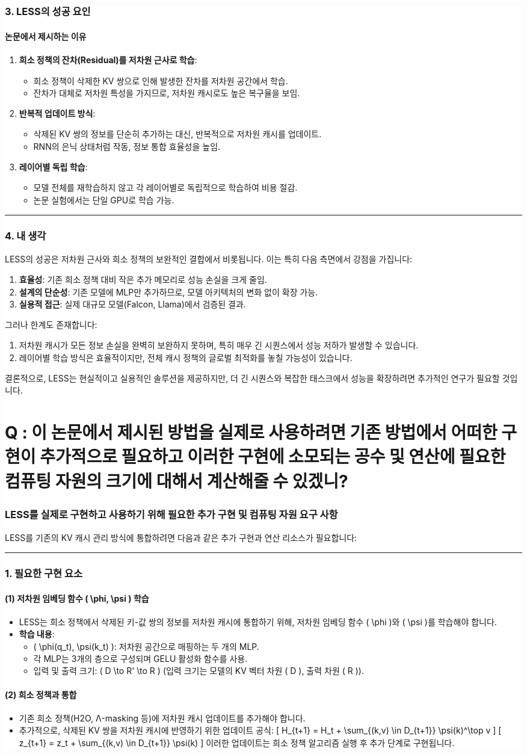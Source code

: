 
### 3. **LESS의 성공 요인**

#### 논문에서 제시하는 이유
1. **희소 정책의 잔차(Residual)를 저차원 근사로 학습**:
   - 희소 정책이 삭제한 KV 쌍으로 인해 발생한 잔차를 저차원 공간에서 학습.
   - 잔차가 대체로 저차원 특성을 가지므로, 저차원 캐시로도 높은 복구율을 보임.

2. **반복적 업데이트 방식**:
   - 삭제된 KV 쌍의 정보를 단순히 추가하는 대신, 반복적으로 저차원 캐시를 업데이트.
   - RNN의 은닉 상태처럼 작동, 정보 통합 효율성을 높임.

3. **레이어별 독립 학습**:
   - 모델 전체를 재학습하지 않고 각 레이어별로 독립적으로 학습하여 비용 절감.
   - 논문 실험에서는 단일 GPU로 학습 가능.

---

### 4. **내 생각**

LESS의 성공은 저차원 근사와 희소 정책의 보완적인 결합에서 비롯됩니다. 이는 특히 다음 측면에서 강점을 가집니다:
1. **효율성**: 기존 희소 정책 대비 작은 추가 메모리로 성능 손실을 크게 줄임.
2. **설계의 단순성**: 기존 모델에 MLP만 추가하므로, 모델 아키텍처의 변화 없이 확장 가능.
3. **실용적 접근**: 실제 대규모 모델(Falcon, Llama)에서 검증된 결과.

그러나 한계도 존재합니다:
1. 저차원 캐시가 모든 정보 손실을 완벽히 보완하지 못하며, 특히 매우 긴 시퀀스에서 성능 저하가 발생할 수 있습니다.
2. 레이어별 학습 방식은 효율적이지만, 전체 캐시 정책의 글로벌 최적화를 놓칠 가능성이 있습니다.

결론적으로, LESS는 현실적이고 실용적인 솔루션을 제공하지만, 더 긴 시퀀스와 복잡한 태스크에서 성능을 확장하려면 추가적인 연구가 필요할 것입니다.

# Q : 이 논문에서 제시된 방법을 실제로 사용하려면 기존 방법에서 어떠한 구현이 추가적으로 필요하고 이러한 구현에 소모되는 공수 및 연산에 필요한 컴퓨팅 자원의 크기에 대해서 계산해줄 수 있겠니? 



### LESS를 실제로 구현하고 사용하기 위해 필요한 추가 구현 및 컴퓨팅 자원 요구 사항

LESS를 기존의 KV 캐시 관리 방식에 통합하려면 다음과 같은 추가 구현과 연산 리소스가 필요합니다:

---

### 1. **필요한 구현 요소**
#### (1) **저차원 임베딩 함수 \( \phi, \psi \) 학습**
- LESS는 희소 정책에서 삭제된 키-값 쌍의 정보를 저차원 캐시에 통합하기 위해, 저차원 임베딩 함수 \( \phi \)와 \( \psi \)를 학습해야 합니다.
- **학습 내용**:
  - \( \phi(q_t), \psi(k_t) \): 저차원 공간으로 매핑하는 두 개의 MLP.
  - 각 MLP는 3개의 층으로 구성되며 GELU 활성화 함수를 사용.
  - 입력 및 출력 크기: \( D \to R' \to R \) (입력 크기는 모델의 KV 벡터 차원 \( D \), 출력 차원 \( R \)).

#### (2) **희소 정책과 통합**
- 기존 희소 정책(H2O, Λ-masking 등)에 저차원 캐시 업데이트를 추가해야 합니다.
- 추가적으로, 삭제된 KV 쌍을 저차원 캐시에 반영하기 위한 업데이트 공식:
  \[
  H_{t+1} = H_t + \sum_{(k,v) \in D_{t+1}} \psi(k)^\top v
  \]
  \[
  z_{t+1} = z_t + \sum_{(k,v) \in D_{t+1}} \psi(k)
  \]
  이러한 업데이트는 희소 정책 알고리즘 실행 후 추가 단계로 구현됩니다.

